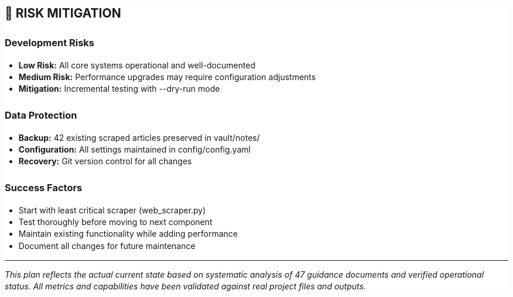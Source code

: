 
## 🚨 **RISK MITIGATION**

### **Development Risks**
- **Low Risk:** All core systems operational and well-documented
- **Medium Risk:** Performance upgrades may require configuration adjustments
- **Mitigation:** Incremental testing with --dry-run mode

### **Data Protection**
- **Backup:** 42 existing scraped articles preserved in vault/notes/
- **Configuration:** All settings maintained in config/config.yaml
- **Recovery:** Git version control for all changes

### **Success Factors**
- Start with least critical scraper (web_scraper.py)
- Test thoroughly before moving to next component
- Maintain existing functionality while adding performance
- Document all changes for future maintenance

---

*This plan reflects the actual current state based on systematic analysis of 47 guidance documents and verified operational status. All metrics and capabilities have been validated against real project files and outputs.*